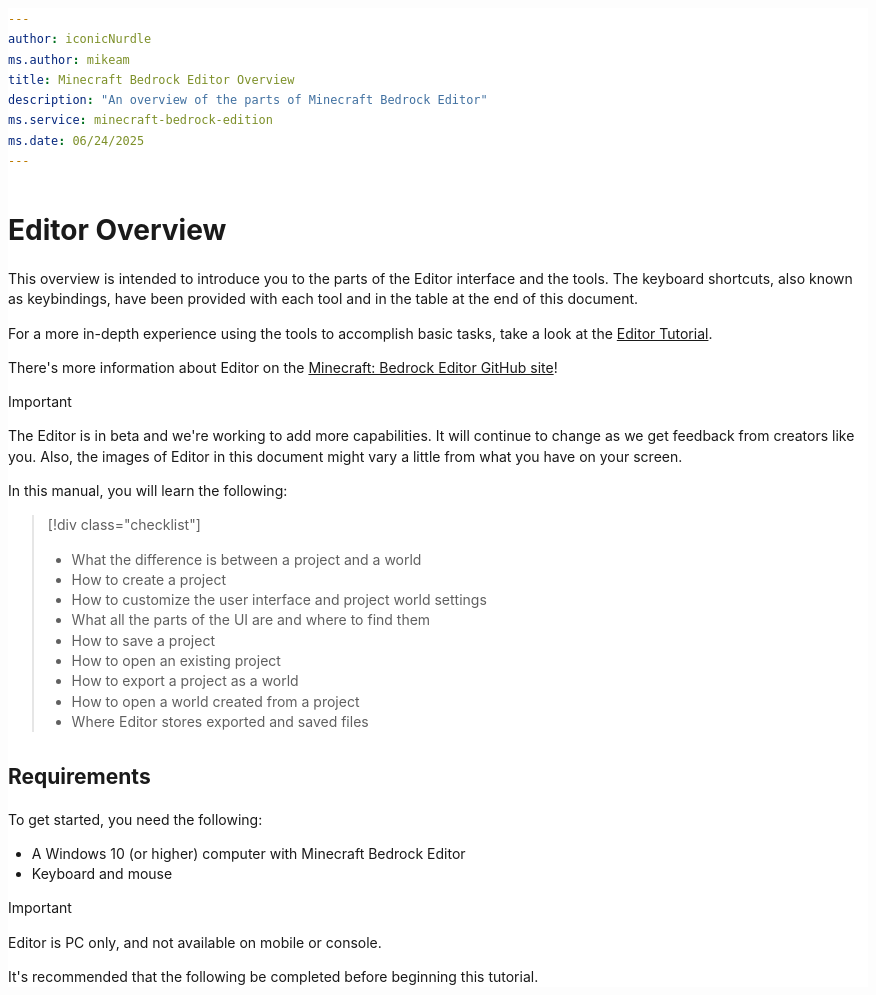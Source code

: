 ```yaml
---
author: iconicNurdle
ms.author: mikeam
title: Minecraft Bedrock Editor Overview
description: "An overview of the parts of Minecraft Bedrock Editor"
ms.service: minecraft-bedrock-edition
ms.date: 06/24/2025
---
```


# Editor Overview

This overview is intended to introduce you to the parts of the Editor interface and the tools. The keyboard shortcuts, also known as keybindings, have been provided with each tool and in the table at the end of this document.

For a more in-depth experience using the tools to accomplish basic tasks, take a look at the [Editor Tutorial](EditorTutorial.md).

There's more information about Editor on the [Minecraft: Bedrock Editor GitHub site](https://github.com/Mojang/minecraft-editor)!

> [!IMPORTANT]
> The Editor is in beta and we're working to add more capabilities.
> It will continue to change as we get feedback from creators like you.
> Also, the images of Editor in this document might vary a little from what you have on your screen.

In this manual, you will learn the following:

> [!div class="checklist"]
>
> - What the difference is between a project and a world
> - How to create a project
> - How to customize the user interface and project world settings
> - What all the parts of the UI are and where to find them
> - How to save a project
> - How to open an existing project
> - How to export a project as a world
> - How to open a world created from a project
> - Where Editor stores exported and saved files

## Requirements

To get started, you need the following:

- A Windows 10 (or higher) computer with Minecraft Bedrock Editor 
- Keyboard and mouse

> [!IMPORTANT]
> Editor is PC only, and not available on mobile or console.

It's recommended that the following be completed before beginning this tutorial.
